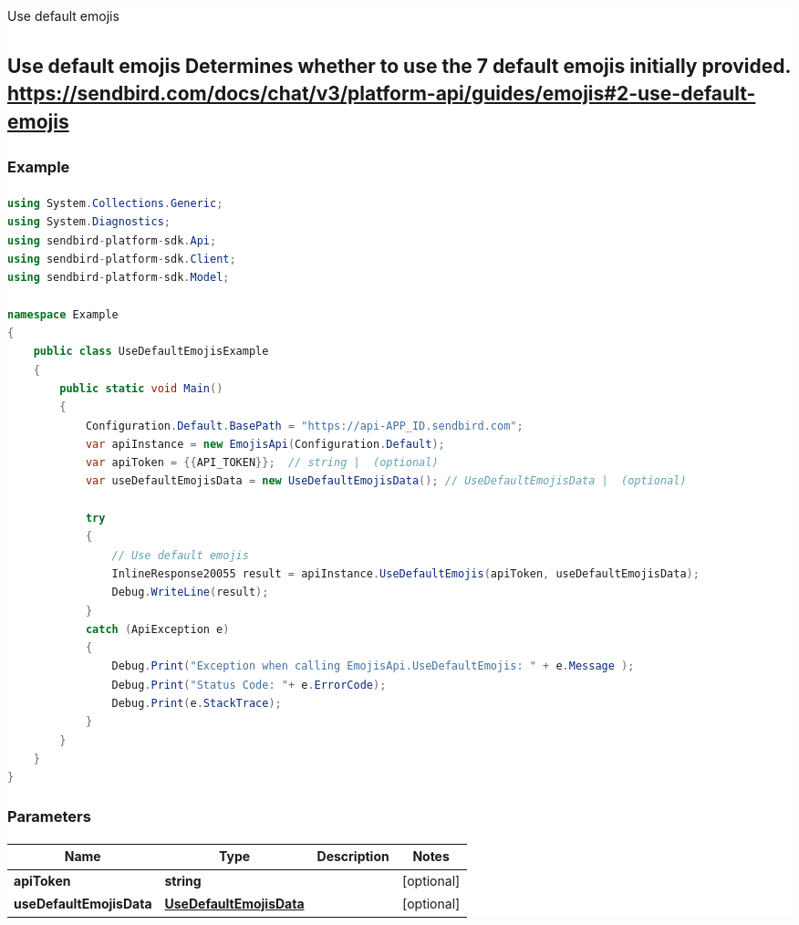 Use default emojis

## Use default emojis  Determines whether to use the 7 default emojis initially provided.  https://sendbird.com/docs/chat/v3/platform-api/guides/emojis#2-use-default-emojis

### Example

```csharp
using System.Collections.Generic;
using System.Diagnostics;
using sendbird-platform-sdk.Api;
using sendbird-platform-sdk.Client;
using sendbird-platform-sdk.Model;

namespace Example
{
    public class UseDefaultEmojisExample
    {
        public static void Main()
        {
            Configuration.Default.BasePath = "https://api-APP_ID.sendbird.com";
            var apiInstance = new EmojisApi(Configuration.Default);
            var apiToken = {{API_TOKEN}};  // string |  (optional) 
            var useDefaultEmojisData = new UseDefaultEmojisData(); // UseDefaultEmojisData |  (optional) 

            try
            {
                // Use default emojis
                InlineResponse20055 result = apiInstance.UseDefaultEmojis(apiToken, useDefaultEmojisData);
                Debug.WriteLine(result);
            }
            catch (ApiException e)
            {
                Debug.Print("Exception when calling EmojisApi.UseDefaultEmojis: " + e.Message );
                Debug.Print("Status Code: "+ e.ErrorCode);
                Debug.Print(e.StackTrace);
            }
        }
    }
}
```

### Parameters


Name | Type | Description  | Notes
------------- | ------------- | ------------- | -------------
 **apiToken** | **string**|  | [optional] 
 **useDefaultEmojisData** | [**UseDefaultEmojisData**](UseDefaultEmojisData.md)|  | [optional] 
